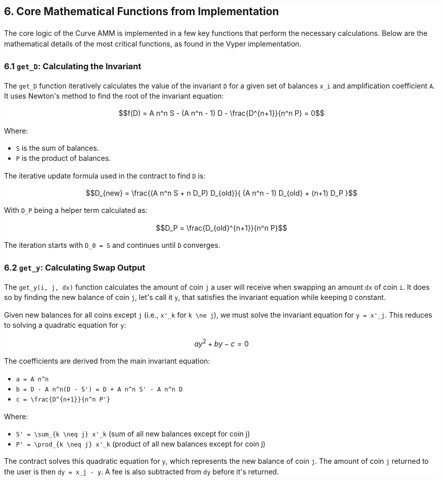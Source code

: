 
## 6. Core Mathematical Functions from Implementation

The core logic of the Curve AMM is implemented in a few key functions that perform the necessary calculations. Below are the mathematical details of the most critical functions, as found in the Vyper implementation.

### 6.1 `get_D`: Calculating the Invariant

The `get_D` function iteratively calculates the value of the invariant `D` for a given set of balances `x_i` and amplification coefficient `A`. It uses Newton's method to find the root of the invariant equation:

```math
f(D) = A n^n S - (A n^n - 1) D - \frac{D^{n+1}}{n^n P} = 0
```
Where:
- `S` is the sum of balances.
- `P` is the product of balances.

The iterative update formula used in the contract to find `D` is:

```math
D_{new} = \frac{(A n^n S + n D_P) D_{old}}{ (A n^n - 1) D_{old} + (n+1) D_P }
```
With `D_P` being a helper term calculated as:
```math
D_P = \frac{D_{old}^{n+1}}{n^n P}
```
The iteration starts with `D_0 = S` and continues until `D` converges.

### 6.2 `get_y`: Calculating Swap Output

The `get_y(i, j, dx)` function calculates the amount of coin `j` a user will receive when swapping an amount `dx` of coin `i`. It does so by finding the new balance of coin `j`, let's call it `y`, that satisfies the invariant equation while keeping `D` constant.

Given new balances for all coins except `j` (i.e., `x'_k` for `k \ne j`), we must solve the invariant equation for `y = x'_j`. This reduces to solving a quadratic equation for `y`:

```math
a y^2 + b y - c = 0
```

The coefficients are derived from the main invariant equation:

-   `a = A n^n`
-   `b = D - A n^n(D - S') = D + A n^n S' - A n^n D`
-   `c = \frac{D^{n+1}}{n^n P'}`

Where:
-   `S' = \sum_{k \neq j} x'_k` (sum of all new balances except for coin j)
-   `P' = \prod_{k \neq j} x'_k` (product of all new balances except for coin j)

The contract solves this quadratic equation for `y`, which represents the new balance of coin `j`. The amount of coin `j` returned to the user is then `dy = x_j - y`. A fee is also subtracted from `dy` before it's returned.
